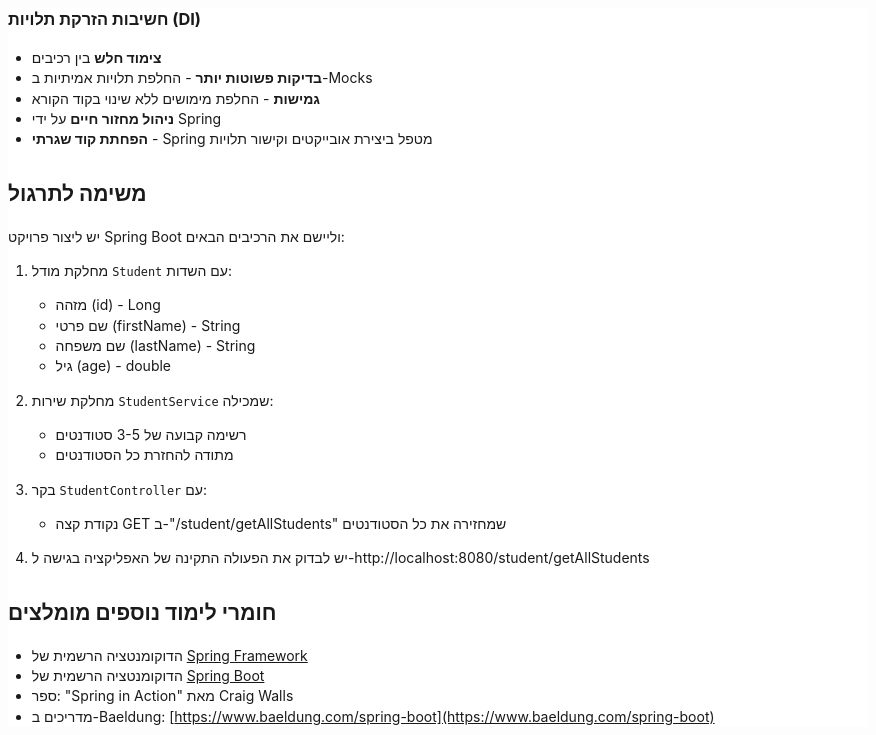 ### חשיבות הזרקת תלויות (DI)
- **צימוד חלש** בין רכיבים
- **בדיקות פשוטות יותר** - החלפת תלויות אמיתיות ב-Mocks
- **גמישות** - החלפת מימושים ללא שינוי בקוד הקורא
- **ניהול מחזור חיים** על ידי Spring
- **הפחתת קוד שגרתי** - Spring מטפל ביצירת אובייקטים וקישור תלויות

## משימה לתרגול

יש ליצור פרויקט Spring Boot וליישם את הרכיבים הבאים:

1. מחלקת מודל `Student` עם השדות:
    - מזהה (id) - Long
    - שם פרטי (firstName) - String
    - שם משפחה (lastName) - String
    - גיל (age) - double

2. מחלקת שירות `StudentService` שמכילה:
    - רשימה קבועה של 3-5 סטודנטים
    - מתודה להחזרת כל הסטודנטים

3. בקר `StudentController` עם:
    - נקודת קצה GET ב-"/student/getAllStudents" שמחזירה את כל הסטודנטים

4. יש לבדוק את הפעולה התקינה של האפליקציה בגישה ל-http://localhost:8080/student/getAllStudents

## חומרי לימוד נוספים מומלצים

- הדוקומנטציה הרשמית של [Spring Framework](https://docs.spring.io/spring-framework/reference/)
- הדוקומנטציה הרשמית של [Spring Boot](https://docs.spring.io/spring-boot/docs/current/reference/html/)
- ספר: "Spring in Action" מאת Craig Walls
- מדריכים ב-Baeldung: [https://www.baeldung.com/spring-boot](https://www.baeldung.com/spring-boot)

</div>